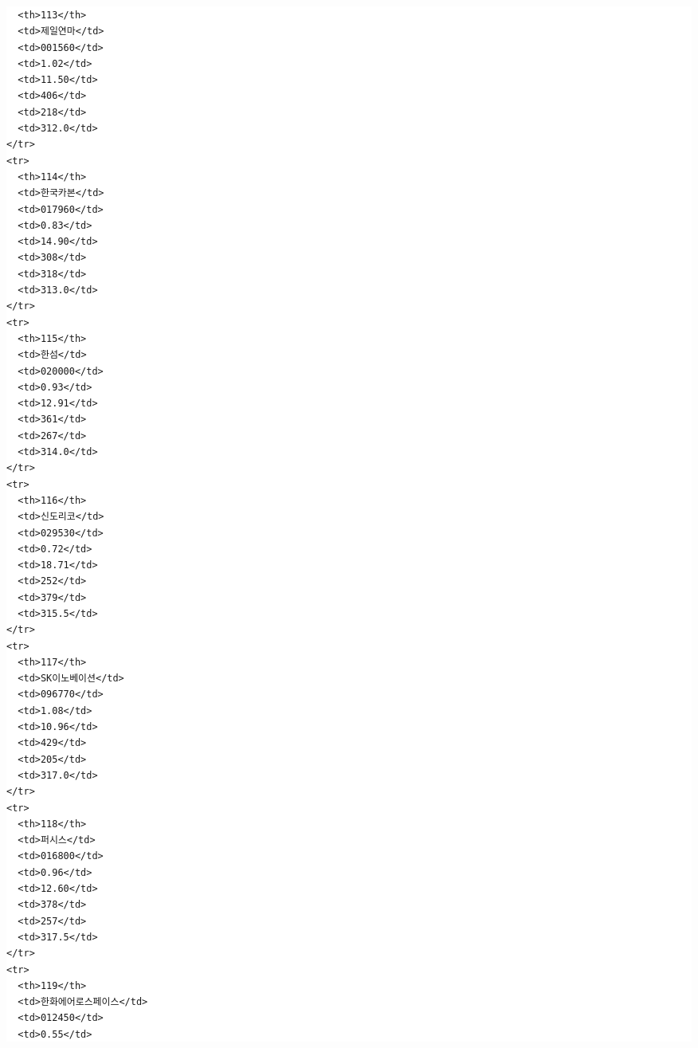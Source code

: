       <th>113</th>
      <td>제일연마</td>
      <td>001560</td>
      <td>1.02</td>
      <td>11.50</td>
      <td>406</td>
      <td>218</td>
      <td>312.0</td>
    </tr>
    <tr>
      <th>114</th>
      <td>한국카본</td>
      <td>017960</td>
      <td>0.83</td>
      <td>14.90</td>
      <td>308</td>
      <td>318</td>
      <td>313.0</td>
    </tr>
    <tr>
      <th>115</th>
      <td>한섬</td>
      <td>020000</td>
      <td>0.93</td>
      <td>12.91</td>
      <td>361</td>
      <td>267</td>
      <td>314.0</td>
    </tr>
    <tr>
      <th>116</th>
      <td>신도리코</td>
      <td>029530</td>
      <td>0.72</td>
      <td>18.71</td>
      <td>252</td>
      <td>379</td>
      <td>315.5</td>
    </tr>
    <tr>
      <th>117</th>
      <td>SK이노베이션</td>
      <td>096770</td>
      <td>1.08</td>
      <td>10.96</td>
      <td>429</td>
      <td>205</td>
      <td>317.0</td>
    </tr>
    <tr>
      <th>118</th>
      <td>퍼시스</td>
      <td>016800</td>
      <td>0.96</td>
      <td>12.60</td>
      <td>378</td>
      <td>257</td>
      <td>317.5</td>
    </tr>
    <tr>
      <th>119</th>
      <td>한화에어로스페이스</td>
      <td>012450</td>
      <td>0.55</td>